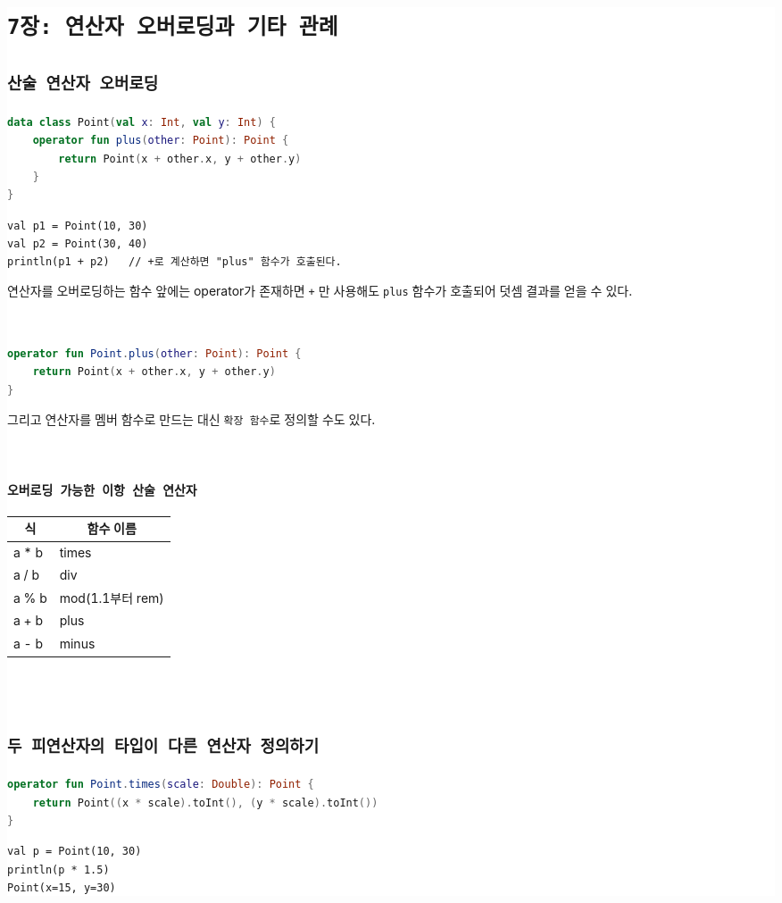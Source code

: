 # `7장: 연산자 오버로딩과 기타 관례`

## `산술 연산자 오버로딩`

```kotlin
data class Point(val x: Int, val y: Int) {
    operator fun plus(other: Point): Point {
        return Point(x + other.x, y + other.y)
    }
}
```

```
val p1 = Point(10, 30)
val p2 = Point(30, 40)
println(p1 + p2)   // +로 계산하면 "plus" 함수가 호출된다.
```

연산자를 오버로딩하는 함수 앞에는 operator가 존재하면 `+` 만 사용해도 `plus` 함수가 호출되어 덧셈 결과를 얻을 수 있다. 

<br>

```kotlin
operator fun Point.plus(other: Point): Point {
    return Point(x + other.x, y + other.y)
}
```

그리고 연산자를 멤버 함수로 만드는 대신 `확장 함수`로 정의할 수도 있다.

<br>

### `오버로딩 가능한 이항 산술 연산자`

|식|함수 이름|
|-------|--------|
| a * b | times |
| a / b | div |
| a % b | mod(1.1부터 rem) |
| a + b | plus |
| a - b | minus |

<br> <br>

## `두 피연산자의 타입이 다른 연산자 정의하기`

```kotlin
operator fun Point.times(scale: Double): Point {
    return Point((x * scale).toInt(), (y * scale).toInt())
}
```
```
val p = Point(10, 30)
println(p * 1.5)
Point(x=15, y=30)
```
